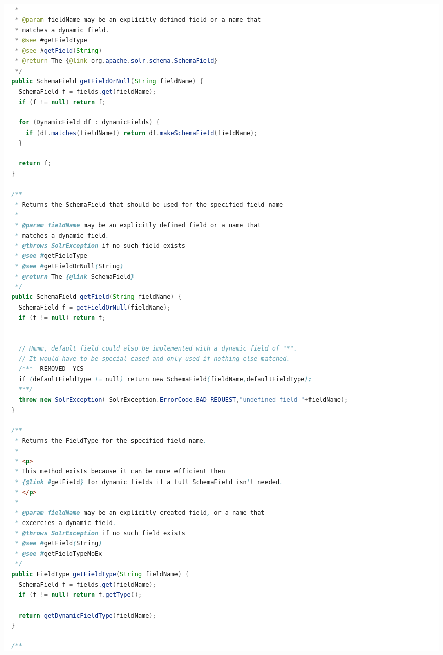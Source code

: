 ```java
   *
   * @param fieldName may be an explicitly defined field or a name that
   * matches a dynamic field.
   * @see #getFieldType
   * @see #getField(String)
   * @return The {@link org.apache.solr.schema.SchemaField}
   */
  public SchemaField getFieldOrNull(String fieldName) {
    SchemaField f = fields.get(fieldName);
    if (f != null) return f;

    for (DynamicField df : dynamicFields) {
      if (df.matches(fieldName)) return df.makeSchemaField(fieldName);
    }

    return f;
  }

  /**
   * Returns the SchemaField that should be used for the specified field name
   *
   * @param fieldName may be an explicitly defined field or a name that
   * matches a dynamic field.
   * @throws SolrException if no such field exists
   * @see #getFieldType
   * @see #getFieldOrNull(String)
   * @return The {@link SchemaField}
   */
  public SchemaField getField(String fieldName) {
    SchemaField f = getFieldOrNull(fieldName);
    if (f != null) return f;


    // Hmmm, default field could also be implemented with a dynamic field of "*".
    // It would have to be special-cased and only used if nothing else matched.
    /***  REMOVED -YCS
    if (defaultFieldType != null) return new SchemaField(fieldName,defaultFieldType);
    ***/
    throw new SolrException( SolrException.ErrorCode.BAD_REQUEST,"undefined field "+fieldName);
  }

  /**
   * Returns the FieldType for the specified field name.
   *
   * <p>
   * This method exists because it can be more efficient then
   * {@link #getField} for dynamic fields if a full SchemaField isn't needed.
   * </p>
   *
   * @param fieldName may be an explicitly created field, or a name that
   * excercies a dynamic field.
   * @throws SolrException if no such field exists
   * @see #getField(String)
   * @see #getFieldTypeNoEx
   */
  public FieldType getFieldType(String fieldName) {
    SchemaField f = fields.get(fieldName);
    if (f != null) return f.getType();

    return getDynamicFieldType(fieldName);
  }

  /**
```